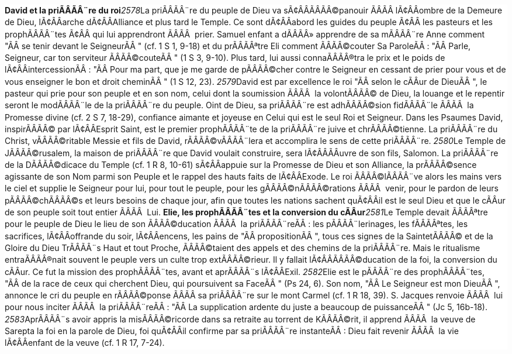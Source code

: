 **David et la priÃÂÃÂ¨re du roi***2578*La priÃÂÃÂ¨re du peuple de Dieu va sÃ¢ÂÂÃÂÃÂ©panouir ÃÂÃÂ
lÃ¢ÂÂombre de la Demeure de Dieu, lÃ¢ÂÂarche dÃ¢ÂÂAlliance et plus tard le Temple.
Ce sont dÃ¢ÂÂabord les guides du peuple Ã¢ÂÂ les pasteurs et les prophÃÂÃÂ¨tes Ã¢ÂÂ qui
lui apprendront ÃÂÃÂ  prier. Samuel enfant a dÃÂÃÂ» apprendre de sa mÃÂÃÂ¨re Anne comment
"ÃÂ se tenir devant le SeigneurÃÂ " (cf. 1 S 1, 9-18) et du prÃÂÃÂªtre Eli
comment ÃÂÃÂ©couter Sa ParoleÃÂ : "ÃÂ Parle, Seigneur, car ton serviteur
ÃÂÃÂ©couteÃÂ " (1 S 3, 9-10). Plus tard, lui aussi connaÃÂÃÂ®tra le prix et le poids de
lÃ¢ÂÂintercessionÃÂ : "ÃÂ Pour ma part, que je me garde de pÃÂÃÂ©cher contre le
Seigneur en cessant de prier pour vous et de vous enseigner le bon et droit
cheminÃÂ " (1 S 12, 23).
*2579*David est par excellence le roi "ÃÂ selon le cÃÂur
de DieuÃÂ ", le pasteur qui prie pour son peuple et en son nom, celui dont la
soumission ÃÂÃÂ  la volontÃÂÃÂ© de Dieu, la louange et le repentir seront le modÃÂÃÂ¨le de la
priÃÂÃÂ¨re du peuple. Oint de Dieu, sa priÃÂÃÂ¨re est adhÃÂÃÂ©sion fidÃÂÃÂ¨le ÃÂÃÂ  la Promesse divine
(cf. 2 S 7, 18-29), confiance aimante et joyeuse en Celui qui est le seul Roi et Seigneur.
Dans les Psaumes David, inspirÃÂÃÂ© par lÃ¢ÂÂEsprit Saint, est le premier prophÃÂÃÂ¨te de la
priÃÂÃÂ¨re juive et chrÃÂÃÂ©tienne. La priÃÂÃÂ¨re du Christ, vÃÂÃÂ©ritable Messie et fils de David,
rÃÂÃÂ©vÃÂÃÂ¨lera et accomplira le sens de cette priÃÂÃÂ¨re.
*2580*Le Temple de JÃÂÃÂ©rusalem, la maison de priÃÂÃÂ¨re que David
voulait construire, sera lÃ¢ÂÂÃÂuvre de son fils, Salomon. La priÃÂÃÂ¨re de la
DÃÂÃÂ©dicace du Temple (cf. 1 R 8, 10-61) sÃ¢ÂÂappuie sur la Promesse de Dieu et son
Alliance, la prÃÂÃÂ©sence agissante de son Nom parmi son Peuple et le rappel des hauts faits
de lÃ¢ÂÂExode. Le roi ÃÂÃÂ©lÃÂÃÂ¨ve alors les mains vers le ciel et supplie le Seigneur pour
lui, pour tout le peuple, pour les gÃÂÃÂ©nÃÂÃÂ©rations ÃÂÃÂ  venir, pour le pardon de leurs
pÃÂÃÂ©chÃÂÃÂ©s et leurs besoins de chaque jour, afin que toutes les nations sachent quÃ¢ÂÂil
est le seul Dieu et que le cÃÂur de son peuple soit tout entier ÃÂÃÂ  Lui.
**Elie, les prophÃÂÃÂ¨tes et la conversion du cÃÂur***2581*Le Temple devait ÃÂÃÂªtre pour le peuple de Dieu le lieu de son
ÃÂÃÂ©ducation ÃÂÃÂ  la priÃÂÃÂ¨reÃÂ : les pÃÂÃÂ¨lerinages, les fÃÂÃÂªtes, les sacrifices,
lÃ¢ÂÂoffrande du soir, lÃ¢ÂÂencens, les pains de "ÃÂ propositionÃÂ ",
tous ces signes de la SaintetÃÂÃÂ© et de la Gloire du Dieu TrÃÂÃÂ¨s Haut et tout Proche,
ÃÂÃÂ©taient des appels et des chemins de la priÃÂÃÂ¨re. Mais le ritualisme entraÃÂÃÂ®nait souvent
le peuple vers un culte trop extÃÂÃÂ©rieur. Il y fallait lÃ¢ÂÂÃÂÃÂ©ducation de la foi, la
conversion du cÃÂur. Ce fut la mission des prophÃÂÃÂ¨tes, avant et aprÃÂÃÂ¨s lÃ¢ÂÂExil.
*2582*Elie est le pÃÂÃÂ¨re des prophÃÂÃÂ¨tes, "ÃÂ de la race de
ceux qui cherchent Dieu, qui poursuivent sa FaceÃÂ " (Ps 24, 6). Son nom,
"ÃÂ Le Seigneur est mon DieuÃÂ ", annonce le cri du peuple en rÃÂÃÂ©ponse ÃÂÃÂ
sa priÃÂÃÂ¨re sur le mont Carmel (cf. 1 R 18, 39). S. Jacques renvoie ÃÂÃÂ  lui pour nous
inciter ÃÂÃÂ  la priÃÂÃÂ¨reÃÂ : "ÃÂ La supplication ardente du juste a beaucoup de
puissanceÃÂ " (Jc 5, 16b-18).
*2583*AprÃÂÃÂ¨s avoir appris la misÃÂÃÂ©ricorde dans sa retraite au
torrent de KÃÂÃÂ©rit, il apprend ÃÂÃÂ  la veuve de Sarepta la foi en la parole de Dieu, foi
quÃ¢ÂÂil confirme par sa priÃÂÃÂ¨re instanteÃÂ : Dieu fait revenir ÃÂÃÂ  la vie
lÃ¢ÂÂenfant de la veuve (cf. 1 R 17, 7-24).
